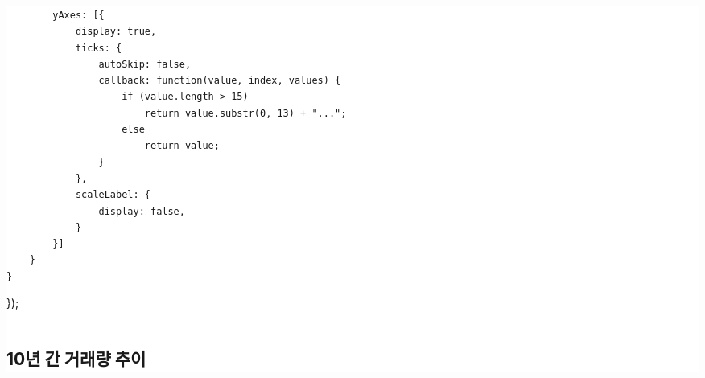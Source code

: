             yAxes: [{
                display: true,
                ticks: {
                    autoSkip: false,
                    callback: function(value, index, values) {
                        if (value.length > 15)
                            return value.substr(0, 13) + "...";
                        else
                            return value;
                    }
                },
                scaleLabel: {
                    display: false,
                }
            }]
        }
    }
});

</script>


---

## 10년 간 거래량 추이


<div style="width:100%;">
    <canvas id="deal_progress" height="250"></canvas>
</div>

<script>
new Chart(document.getElementById("deal_progress"), {
    type: 'line',
    data: {
        labels: ['200812','200901','200902','200903','200904','200905','200906','200907','200908','200909','200910','200911','200912','201001','201002','201003','201004','201005','201006','201007','201008','201009','201010','201011','201012','201101','201102','201103','201104','201105','201106','201107','201108','201109','201110','201111','201112','201201','201202','201203','201204','201205','201206','201207','201208','201209','201210','201211','201212','201301','201302','201303','201304','201305','201306','201307','201308','201309','201310','201311','201312','201401','201402','201403','201404','201405','201406','201407','201408','201409','201410','201411','201412','201501','201502','201503','201504','201505','201506','201507','201508','201509','201510','201511','201512','201601','201602','201603','201604','201605','201606','201607','201608','201609','201610','201611','201612','201701','201702','201703','201704','201705','201706','201707','201708','201709','201710','201711','201712','201801','201802','201803','201804','201805','201806','201807','201808','201809','201810','201811','201812'],
        datasets: [{
            label: '실거래 수',
            pointRadius: 1,
            data: [6, 13, 15, 21, 37, 25, 48, 34, 44, 63, 31, 13, 14, 14, 21, 23, 18, 21, 13, 22, 27, 29, 32, 37, 32, 42, 44, 57, 40, 35, 38, 45, 57, 33, 28, 20, 18, 17, 38, 39, 28, 24, 24, 16, 9, 15, 26, 31, 16, 21, 24, 44, 41, 59, 36, 32, 50, 53, 60, 51, 59, 46, 62, 42, 42, 29, 31, 31, 56, 57, 36, 46, 42, 48, 49, 64, 66, 38, 52, 41, 42, 32, 58, 34, 34, 36, 35, 50, 44, 62, 45, 54, 43, 44, 73, 48, 31, 20, 25, 66, 48, 45, 62, 42, 54, 51, 40, 34, 31, 47, 24, 46, 27, 30, 22, 26, 68, 85, 62, 11, 0],
            borderColor: "rgba(255, 201, 14, 1)",
            backgroundColor: "rgba(255, 201, 14, 0.5)",
            fill: true,
        }]
    },
    options: {
        responsive: true,
        title: {
            display: true,
            text: '10년간 거래량 추이'
        },